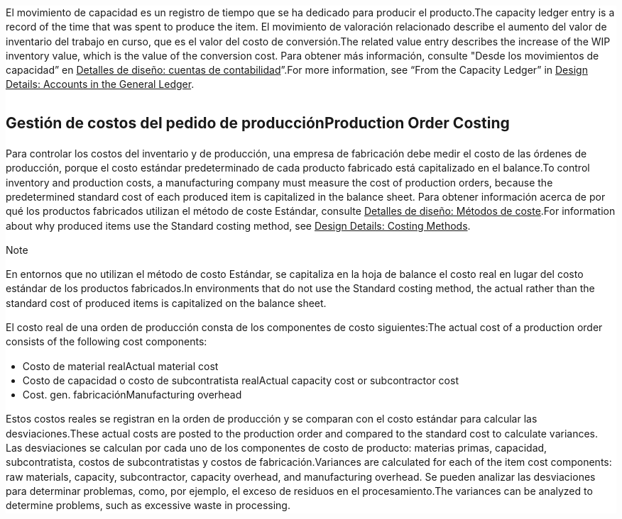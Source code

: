  <span data-ttu-id="ade9c-169">El movimiento de capacidad es un registro de tiempo que se ha dedicado para producir el producto.</span><span class="sxs-lookup"><span data-stu-id="ade9c-169">The capacity ledger entry is a record of the time that was spent to produce the item.</span></span> <span data-ttu-id="ade9c-170">El movimiento de valoración relacionado describe el aumento del valor de inventario del trabajo en curso, que es el valor del costo de conversión.</span><span class="sxs-lookup"><span data-stu-id="ade9c-170">The related value entry describes the increase of the WIP inventory value, which is the value of the conversion cost.</span></span> <span data-ttu-id="ade9c-171">Para obtener más información, consulte "Desde los movimientos de capacidad” en [Detalles de diseño: cuentas de contabilidad](design-details-accounts-in-the-general-ledger.md)”.</span><span class="sxs-lookup"><span data-stu-id="ade9c-171">For more information, see “From the Capacity Ledger” in [Design Details: Accounts in the General Ledger](design-details-accounts-in-the-general-ledger.md).</span></span>  

## <a name="production-order-costing"></a><span data-ttu-id="ade9c-172">Gestión de costos del pedido de producción</span><span class="sxs-lookup"><span data-stu-id="ade9c-172">Production Order Costing</span></span>  
 <span data-ttu-id="ade9c-173">Para controlar los costos del inventario y de producción, una empresa de fabricación debe medir el costo de las órdenes de producción, porque el costo estándar predeterminado de cada producto fabricado está capitalizado en el balance.</span><span class="sxs-lookup"><span data-stu-id="ade9c-173">To control inventory and production costs, a manufacturing company must measure the cost of production orders, because the predetermined standard cost of each produced item is capitalized in the balance sheet.</span></span> <span data-ttu-id="ade9c-174">Para obtener información acerca de por qué los productos fabricados utilizan el método de coste Estándar, consulte [Detalles de diseño: Métodos de coste](design-details-costing-methods.md).</span><span class="sxs-lookup"><span data-stu-id="ade9c-174">For information about why produced items use the Standard costing method, see [Design Details: Costing Methods](design-details-costing-methods.md).</span></span>  

> [!NOTE]  
>  <span data-ttu-id="ade9c-175">En entornos que no utilizan el método de costo Estándar, se capitaliza en la hoja de balance el costo real en lugar del costo estándar de los productos fabricados.</span><span class="sxs-lookup"><span data-stu-id="ade9c-175">In environments that do not use the Standard costing method, the actual rather than the standard cost of produced items is capitalized on the balance sheet.</span></span>  

<span data-ttu-id="ade9c-176">El costo real de una orden de producción consta de los componentes de costo siguientes:</span><span class="sxs-lookup"><span data-stu-id="ade9c-176">The actual cost of a production order consists of the following cost components:</span></span>  

-   <span data-ttu-id="ade9c-177">Costo de material real</span><span class="sxs-lookup"><span data-stu-id="ade9c-177">Actual material cost</span></span>  
-   <span data-ttu-id="ade9c-178">Costo de capacidad o costo de subcontratista real</span><span class="sxs-lookup"><span data-stu-id="ade9c-178">Actual capacity cost or subcontractor cost</span></span>  
-   <span data-ttu-id="ade9c-179">Cost. gen. fabricación</span><span class="sxs-lookup"><span data-stu-id="ade9c-179">Manufacturing overhead</span></span>  

<span data-ttu-id="ade9c-180">Estos costos reales se registran en la orden de producción y se comparan con el costo estándar para calcular las desviaciones.</span><span class="sxs-lookup"><span data-stu-id="ade9c-180">These actual costs are posted to the production order and compared to the standard cost to calculate variances.</span></span> <span data-ttu-id="ade9c-181">Las desviaciones se calculan por cada uno de los componentes de costo de producto: materias primas, capacidad, subcontratista, costos de subcontratistas y costos de fabricación.</span><span class="sxs-lookup"><span data-stu-id="ade9c-181">Variances are calculated for each of the item cost components: raw materials, capacity, subcontractor, capacity overhead, and manufacturing overhead.</span></span> <span data-ttu-id="ade9c-182">Se pueden analizar las desviaciones para determinar problemas, como, por ejemplo, el exceso de residuos en el procesamiento.</span><span class="sxs-lookup"><span data-stu-id="ade9c-182">The variances can be analyzed to determine problems, such as excessive waste in processing.</span></span>  

